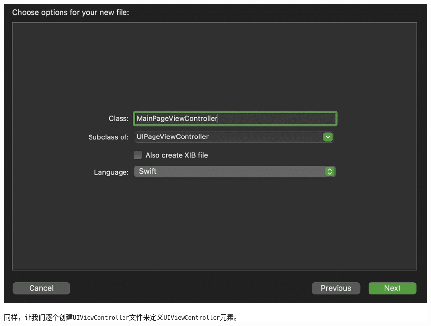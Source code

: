 ![](img/9e2d219feddf3f32e1eb7922d94378d0.png)

同样，让我们逐个创建`UIViewController`文件来定义`UIViewController`元素。
